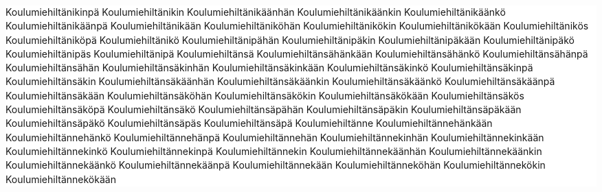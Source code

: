 Koulumiehiltänikinpä
Koulumiehiltänikin
Koulumiehiltänikäänhän
Koulumiehiltänikäänkin
Koulumiehiltänikäänkö
Koulumiehiltänikäänpä
Koulumiehiltänikään
Koulumiehiltäniköhän
Koulumiehiltänikökin
Koulumiehiltänikökään
Koulumiehiltänikös
Koulumiehiltäniköpä
Koulumiehiltänikö
Koulumiehiltänipähän
Koulumiehiltänipäkin
Koulumiehiltänipäkään
Koulumiehiltänipäkö
Koulumiehiltänipäs
Koulumiehiltänipä
Koulumiehiltänsä
Koulumiehiltänsähänkään
Koulumiehiltänsähänkö
Koulumiehiltänsähänpä
Koulumiehiltänsähän
Koulumiehiltänsäkinhän
Koulumiehiltänsäkinkään
Koulumiehiltänsäkinkö
Koulumiehiltänsäkinpä
Koulumiehiltänsäkin
Koulumiehiltänsäkäänhän
Koulumiehiltänsäkäänkin
Koulumiehiltänsäkäänkö
Koulumiehiltänsäkäänpä
Koulumiehiltänsäkään
Koulumiehiltänsäköhän
Koulumiehiltänsäkökin
Koulumiehiltänsäkökään
Koulumiehiltänsäkös
Koulumiehiltänsäköpä
Koulumiehiltänsäkö
Koulumiehiltänsäpähän
Koulumiehiltänsäpäkin
Koulumiehiltänsäpäkään
Koulumiehiltänsäpäkö
Koulumiehiltänsäpäs
Koulumiehiltänsäpä
Koulumiehiltänne
Koulumiehiltännehänkään
Koulumiehiltännehänkö
Koulumiehiltännehänpä
Koulumiehiltännehän
Koulumiehiltännekinhän
Koulumiehiltännekinkään
Koulumiehiltännekinkö
Koulumiehiltännekinpä
Koulumiehiltännekin
Koulumiehiltännekäänhän
Koulumiehiltännekäänkin
Koulumiehiltännekäänkö
Koulumiehiltännekäänpä
Koulumiehiltännekään
Koulumiehiltänneköhän
Koulumiehiltännekökin
Koulumiehiltännekökään